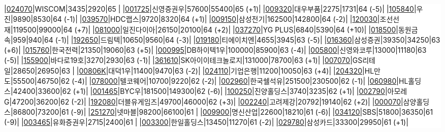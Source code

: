 |[024070](https://finance.daum.net/quotes/A024070)|WISCOM|3435|2920|65 |
|[001725](https://finance.daum.net/quotes/A001725)|신영증권우|57600|55400|65 (+1)|
|[009320](https://finance.daum.net/quotes/A009320)|대우부품|2275|1731|64 (-5)|
|[105840](https://finance.daum.net/quotes/A105840)|우진|9890|8530|64 (-1)|
|[039570](https://finance.daum.net/quotes/A039570)|HDC랩스|9720|8320|64 (+1)|
|[009150](https://finance.daum.net/quotes/A009150)|삼성전기|162500|142800|64 (-2)|
|[120030](https://finance.daum.net/quotes/A120030)|조선선재|119500|99000|64 (+7)|
|[081000](https://finance.daum.net/quotes/A081000)|일진다이아|26150|20100|64 (+2)|
|[037270](https://finance.daum.net/quotes/A037270)|YG PLUS|6840|5390|64 (+10)|
|[018500](https://finance.daum.net/quotes/A018500)|동원금속|959|940|64 (-1)|
|[192650](https://finance.daum.net/quotes/A192650)|드림텍|10650|9560|64 (-3)|
|[019180](https://finance.daum.net/quotes/A019180)|티에이치엔|4655|3945|63 (-5)|
|[016360](https://finance.daum.net/quotes/A016360)|삼성증권|39350|34250|63 (+6)|
|[015760](https://finance.daum.net/quotes/A015760)|한국전력|21350|19060|63 (+5)|
|[000995](https://finance.daum.net/quotes/A000995)|DB하이텍1우|100000|85900|63 (-4)|
|[005800](https://finance.daum.net/quotes/A005800)|신영와코루|13000|11180|63 (-5)|
|[155900](https://finance.daum.net/quotes/A155900)|바다로19호|3270|2930|63 (-1)|
|[361610](https://finance.daum.net/quotes/A361610)|SK아이이테크놀로지|131000|78700|63 (+1)|
|[007070](https://finance.daum.net/quotes/A007070)|GS리테일|28650|26950|63 |
|[00806K](https://finance.daum.net/quotes/A00806K)|대덕1우|11400|9470|63 (-2)|
|[024110](https://finance.daum.net/quotes/A024110)|기업은행|11200|10050|63 (+4)|
|[204320](https://finance.daum.net/quotes/A204320)|HL만도|55500|46750|62 (-4)|
|[078000](https://finance.daum.net/quotes/A078000)|텔코웨어|10700|9220|62 (-2)|
|[002960](https://finance.daum.net/quotes/A002960)|한국쉘석유|251500|230500|62 (-1)|
|[060980](https://finance.daum.net/quotes/A060980)|HL홀딩스|42400|33600|62 (+1)|
|[001465](https://finance.daum.net/quotes/A001465)|BYC우|181500|149300|62 (-6)|
|[100250](https://finance.daum.net/quotes/A100250)|진양홀딩스|3740|3235|62 (+1)|
|[002790](https://finance.daum.net/quotes/A002790)|아모레G|47200|36200|62 (-2)|
|[192080](https://finance.daum.net/quotes/A192080)|더블유게임즈|49700|46000|62 (+3)|
|[002240](https://finance.daum.net/quotes/A002240)|고려제강|20792|19140|62 (+2)|
|[000070](https://finance.daum.net/quotes/A000070)|삼양홀딩스|86800|73200|61 (-9)|
|[251270](https://finance.daum.net/quotes/A251270)|넷마블|98200|66100|61 |
|[009900](https://finance.daum.net/quotes/A009900)|명신산업|22600|18210|61 (-6)|
|[034120](https://finance.daum.net/quotes/A034120)|SBS|51800|36350|61 (-9)|
|[003465](https://finance.daum.net/quotes/A003465)|유화증권우|2715|2400|61 |
|[003300](https://finance.daum.net/quotes/A003300)|한일홀딩스|13450|11270|61 (-2)|
|[029780](https://finance.daum.net/quotes/A029780)|삼성카드|33300|29950|61 (+1)|